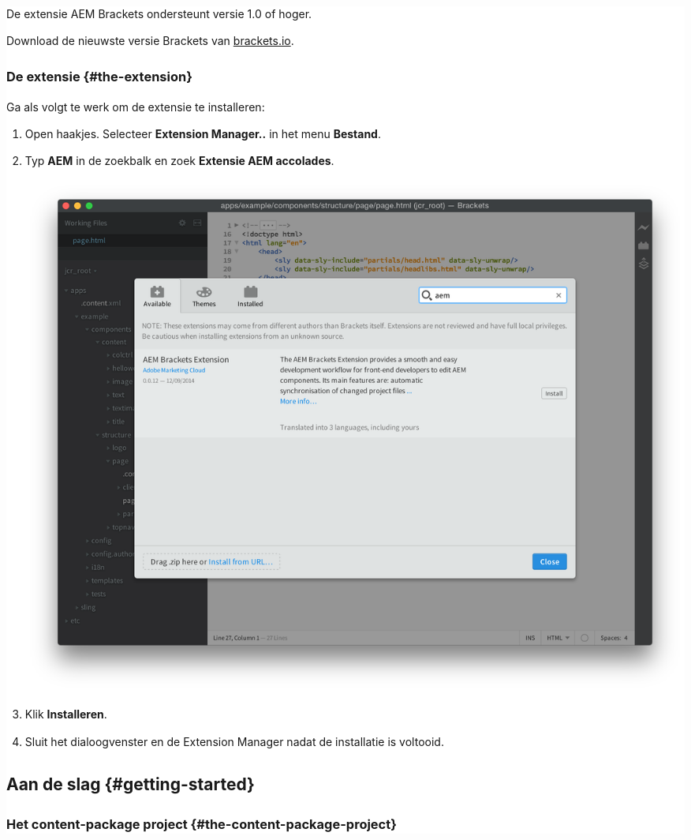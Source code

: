 De extensie AEM Brackets ondersteunt versie 1.0 of hoger.

Download de nieuwste versie Brackets van [brackets.io](https://brackets.io/).

### De extensie {#the-extension}

Ga als volgt te werk om de extensie te installeren:

1. Open haakjes. Selecteer **Extension Manager..** in het menu **Bestand**.
1. Typ **AEM** in de zoekbalk en zoek **Extensie AEM accolades**.

   ![chlimage_1-54](assets/chlimage_1-54.png)

1. Klik **Installeren**.
1. Sluit het dialoogvenster en de Extension Manager nadat de installatie is voltooid.

## Aan de slag {#getting-started}

### Het content-package project {#the-content-package-project}
